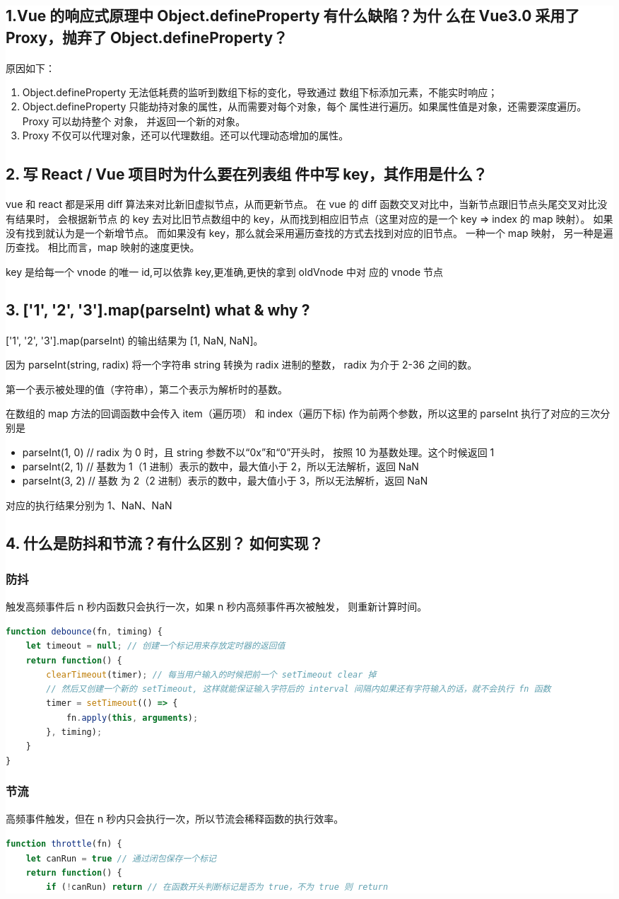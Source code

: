 ## 1.Vue 的响应式原理中 Object.defineProperty 有什么缺陷？为什 么在 Vue3.0 采用了 Proxy，抛弃了 Object.defineProperty？ 
原因如下： 
1) Object.defineProperty 无法低耗费的监听到数组下标的变化，导致通过 数组下标添加元素，不能实时响应； 
2) Object.defineProperty 只能劫持对象的属性，从而需要对每个对象，每个 属性进行遍历。如果属性值是对象，还需要深度遍历。 Proxy 可以劫持整个 对象， 并返回一个新的对象。 
3) Proxy 不仅可以代理对象，还可以代理数组。还可以代理动态增加的属性。



## 2. 写 React / Vue 项目时为什么要在列表组 件中写 key，其作用是什么？ 

vue 和 react 都是采用 diff 算法来对比新旧虚拟节点，从而更新节点。
在 vue 的 diff 函数交叉对比中，当新节点跟旧节点头尾交叉对比没有结果时，
会根据新节点 的 key 去对比旧节点数组中的 key，从而找到相应旧节点（这里对应的是一个 key => index 的 map 映射）。
如果没有找到就认为是一个新增节点。
而如果没有 key，那么就会采用遍历查找的方式去找到对应的旧节点。
一种一个 map 映射， 另一种是遍历查找。
相比而言，map 映射的速度更快。



key 是给每一个 vnode 的唯一 id,可以依靠 key,更准确,更快的拿到 oldVnode 中对 应的 vnode 节点



## 3. ['1', '2', '3'].map(parseInt) what & why ? 

['1', '2', '3'].map(parseInt) 的输出结果为 [1, NaN, NaN]。 

因为 parseInt(string, radix) 将一个字符串 string 转换为 radix 进制的整数， radix 为介于 2-36 之间的数。

第一个表示被处理的值（字符串），第二个表示为解析时的基数。

 

在数组的 map 方法的回调函数中会传入 item（遍历项） 和 index（遍历下标) 作为前两个参数，所以这里的 parseInt 执行了对应的三次分别是 
- parseInt(1, 0)  // radix 为 0 时，且 string 参数不以“0x”和“0”开头时， 按照 10 为基数处理。这个时候返回 1
- parseInt(2, 1)  // 基数为 1（1 进制）表示的数中，最大值小于 2，所以无法解析，返回 NaN
- parseInt(3, 2)  // 基数 为 2（2 进制）表示的数中，最大值小于 3，所以无法解析，返回 NaN

对应的执行结果分别为 1、NaN、NaN



## 4. 什么是防抖和节流？有什么区别？ 如何实现？ 

### 防抖
触发高频事件后 n 秒内函数只会执行一次，如果 n 秒内高频事件再次被触发， 则重新计算时间。
```js 
function debounce(fn, timing) { 
    let timeout = null; // 创建一个标记用来存放定时器的返回值 
    return function() { 
        clearTimeout(timer); // 每当用户输入的时候把前一个 setTimeout clear 掉
        // 然后又创建一个新的 setTimeout, 这样就能保证输入字符后的 interval 间隔内如果还有字符输入的话，就不会执行 fn 函数
        timer = setTimeout(() => { 
            fn.apply(this, arguments);
        }, timing); 
    }
} 
```
### 节流
高频事件触发，但在 n 秒内只会执行一次，所以节流会稀释函数的执行效率。 
```js
function throttle(fn) { 
    let canRun = true // 通过闭包保存一个标记 
    return function() { 
        if (!canRun) return // 在函数开头判断标记是否为 true，不为 true 则 return 
```